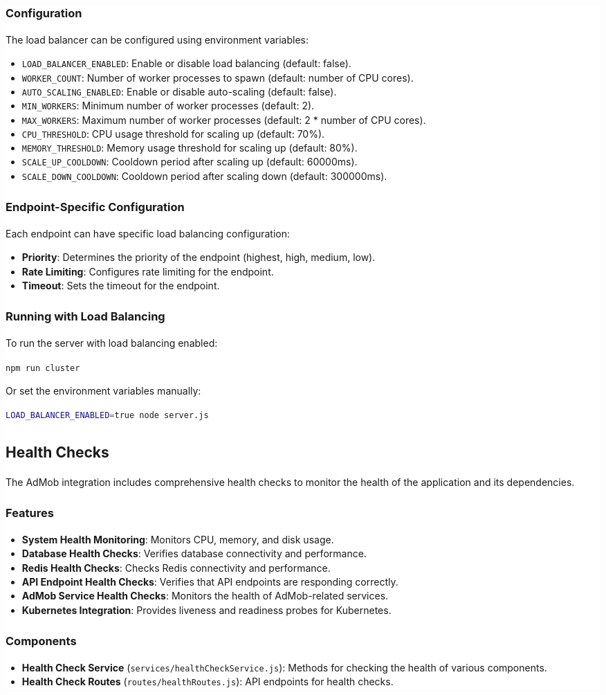 ### Configuration

The load balancer can be configured using environment variables:

- `LOAD_BALANCER_ENABLED`: Enable or disable load balancing (default: false).
- `WORKER_COUNT`: Number of worker processes to spawn (default: number of CPU cores).
- `AUTO_SCALING_ENABLED`: Enable or disable auto-scaling (default: false).
- `MIN_WORKERS`: Minimum number of worker processes (default: 2).
- `MAX_WORKERS`: Maximum number of worker processes (default: 2 * number of CPU cores).
- `CPU_THRESHOLD`: CPU usage threshold for scaling up (default: 70%).
- `MEMORY_THRESHOLD`: Memory usage threshold for scaling up (default: 80%).
- `SCALE_UP_COOLDOWN`: Cooldown period after scaling up (default: 60000ms).
- `SCALE_DOWN_COOLDOWN`: Cooldown period after scaling down (default: 300000ms).

### Endpoint-Specific Configuration

Each endpoint can have specific load balancing configuration:

- **Priority**: Determines the priority of the endpoint (highest, high, medium, low).
- **Rate Limiting**: Configures rate limiting for the endpoint.
- **Timeout**: Sets the timeout for the endpoint.

### Running with Load Balancing

To run the server with load balancing enabled:

```bash
npm run cluster
```

Or set the environment variables manually:

```bash
LOAD_BALANCER_ENABLED=true node server.js
```

## Health Checks

The AdMob integration includes comprehensive health checks to monitor the health of the application and its dependencies.

### Features

- **System Health Monitoring**: Monitors CPU, memory, and disk usage.
- **Database Health Checks**: Verifies database connectivity and performance.
- **Redis Health Checks**: Checks Redis connectivity and performance.
- **API Endpoint Health Checks**: Verifies that API endpoints are responding correctly.
- **AdMob Service Health Checks**: Monitors the health of AdMob-related services.
- **Kubernetes Integration**: Provides liveness and readiness probes for Kubernetes.

### Components

- **Health Check Service** (`services/healthCheckService.js`): Methods for checking the health of various components.
- **Health Check Routes** (`routes/healthRoutes.js`): API endpoints for health checks.
